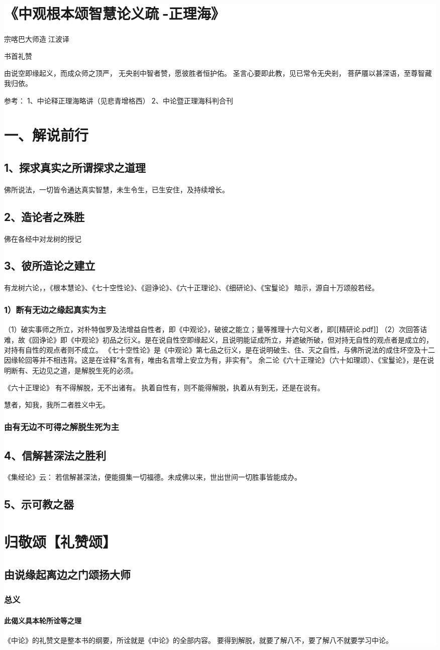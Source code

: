 # 《中观根本颂智慧论义疏 -正理海》
宗喀巴大师造
江波译

书首礼赞

由说空即缘起义，而成众师之顶严， 
无央剎中智者赞，愿彼胜者恒护佑。 
圣言心要即此教，见已常令无央剎， 
菩萨餍以甚深语，至尊智藏 我归依。

参考：
1、中论释正理海略讲（见悲青增格西）
2、中论暨正理海科判合刊

# 一、解说前行
## 1、探求真实之所谓探求之道理
佛所说法，一切皆令通达真实智慧，未生令生，已生安住，及持续增长。

## 2、造论者之殊胜
佛在各经中对龙树的授记

## 3、彼所造论之建立
有龙树六论，，《根本慧论》、《七十空性论》、《迴诤论》、《六十正理论》、《细研论》、《宝鬘论》
暗示，源自十万颂般若经。

### 1）断有无边之缘起真实为主
（1）破实事师之所立，对朴特伽罗及法增益自性者，即《中观论》，破彼之能立；量等推理十六句义者，即[[精研论.pdf]]
（2）次回答诘难，故《回诤论》即《中观论》初品之衍义。是在说自性空即缘起义，且说明能证成所立，并遮破所破，但对持无自性的观点者是成立的，对持有自性的观点者则不成立。
《七十空性论》是《中观论》第七品之衍义，是在说明破生、住、灭之自性，与佛所说法的成住坏空及十二因缘轮回等并不相违背。这是在诠释“名言有，唯由名言增上安立为有，非实有”。
余二论《六十正理论》（六十如理颂）、《宝鬘论》，是在说明断有、无边见之道，是解脱生死的必须。

《六十正理论》
有不得解脱，无不出诸有。
执着自性有，则不能得解脱，执着从有到无，还是在说有。

慧者，知我，我所二者胜义中无。

### 由有无边不可得之解脱生死为主

## 4、信解甚深法之胜利
《集经论》云： 
若信解甚深法，便能摄集一切福德。未成佛以来，世出世间一切胜事皆能成办。

## 5、示可教之器

# 归敬颂【礼赞颂】
## 由说缘起离边之门颂扬大师
### 总义
#### 此偈义具本轮所诠等之理
《中论》的礼赞文是整本书的纲要，所诠就是《中论》的全部内容。
要得到解脱，就要了解八不，要了解八不就要学习中论。
